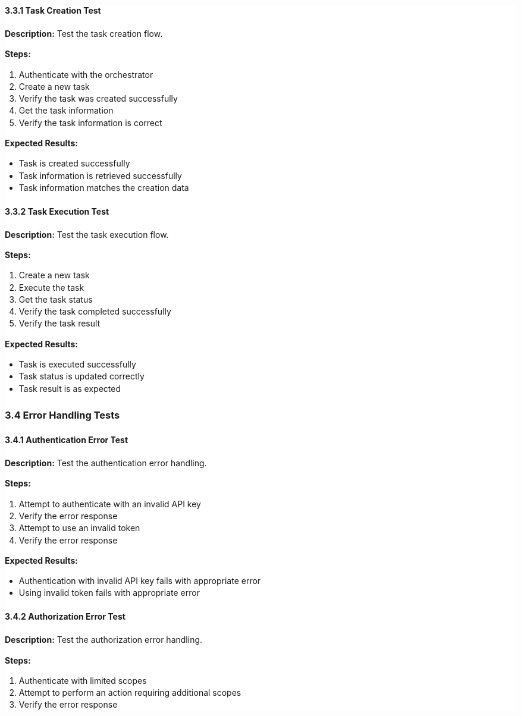 #### 3.3.1 Task Creation Test

**Description:** Test the task creation flow.

**Steps:**
1. Authenticate with the orchestrator
2. Create a new task
3. Verify the task was created successfully
4. Get the task information
5. Verify the task information is correct

**Expected Results:**
- Task is created successfully
- Task information is retrieved successfully
- Task information matches the creation data

#### 3.3.2 Task Execution Test

**Description:** Test the task execution flow.

**Steps:**
1. Create a new task
2. Execute the task
3. Get the task status
4. Verify the task completed successfully
5. Verify the task result

**Expected Results:**
- Task is executed successfully
- Task status is updated correctly
- Task result is as expected

### 3.4 Error Handling Tests

#### 3.4.1 Authentication Error Test

**Description:** Test the authentication error handling.

**Steps:**
1. Attempt to authenticate with an invalid API key
2. Verify the error response
3. Attempt to use an invalid token
4. Verify the error response

**Expected Results:**
- Authentication with invalid API key fails with appropriate error
- Using invalid token fails with appropriate error

#### 3.4.2 Authorization Error Test

**Description:** Test the authorization error handling.

**Steps:**
1. Authenticate with limited scopes
2. Attempt to perform an action requiring additional scopes
3. Verify the error response

